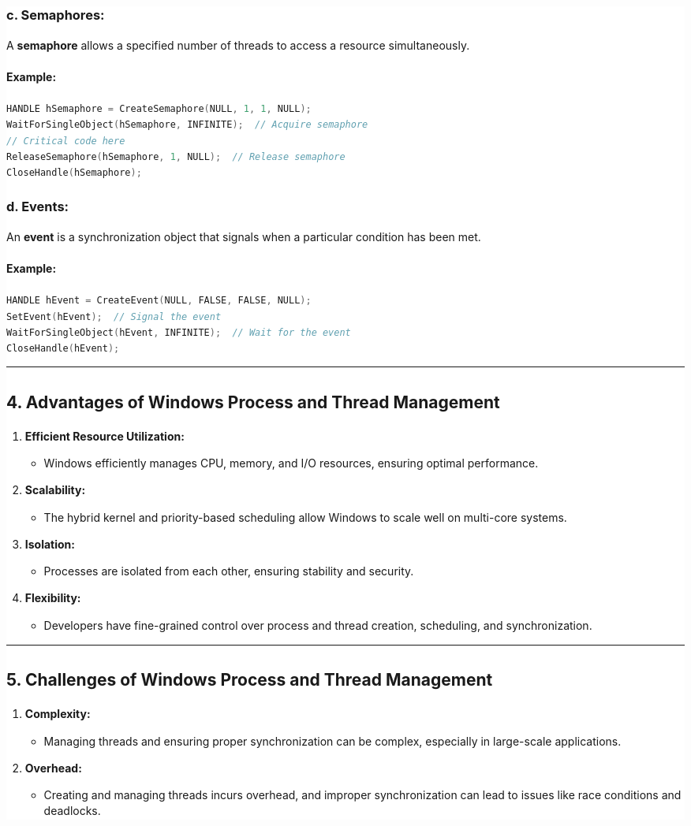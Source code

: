 ### **c. Semaphores:**
A **semaphore** allows a specified number of threads to access a resource simultaneously.

#### **Example:**
```c
HANDLE hSemaphore = CreateSemaphore(NULL, 1, 1, NULL);
WaitForSingleObject(hSemaphore, INFINITE);  // Acquire semaphore
// Critical code here
ReleaseSemaphore(hSemaphore, 1, NULL);  // Release semaphore
CloseHandle(hSemaphore);
```

### **d. Events:**
An **event** is a synchronization object that signals when a particular condition has been met.

#### **Example:**
```c
HANDLE hEvent = CreateEvent(NULL, FALSE, FALSE, NULL);
SetEvent(hEvent);  // Signal the event
WaitForSingleObject(hEvent, INFINITE);  // Wait for the event
CloseHandle(hEvent);
```

---

## **4. Advantages of Windows Process and Thread Management**

1. **Efficient Resource Utilization:**
   - Windows efficiently manages CPU, memory, and I/O resources, ensuring optimal performance.

2. **Scalability:**
   - The hybrid kernel and priority-based scheduling allow Windows to scale well on multi-core systems.

3. **Isolation:**
   - Processes are isolated from each other, ensuring stability and security.

4. **Flexibility:**
   - Developers have fine-grained control over process and thread creation, scheduling, and synchronization.

---

## **5. Challenges of Windows Process and Thread Management**

1. **Complexity:**
   - Managing threads and ensuring proper synchronization can be complex, especially in large-scale applications.

2. **Overhead:**
   - Creating and managing threads incurs overhead, and improper synchronization can lead to issues like race conditions and deadlocks.
